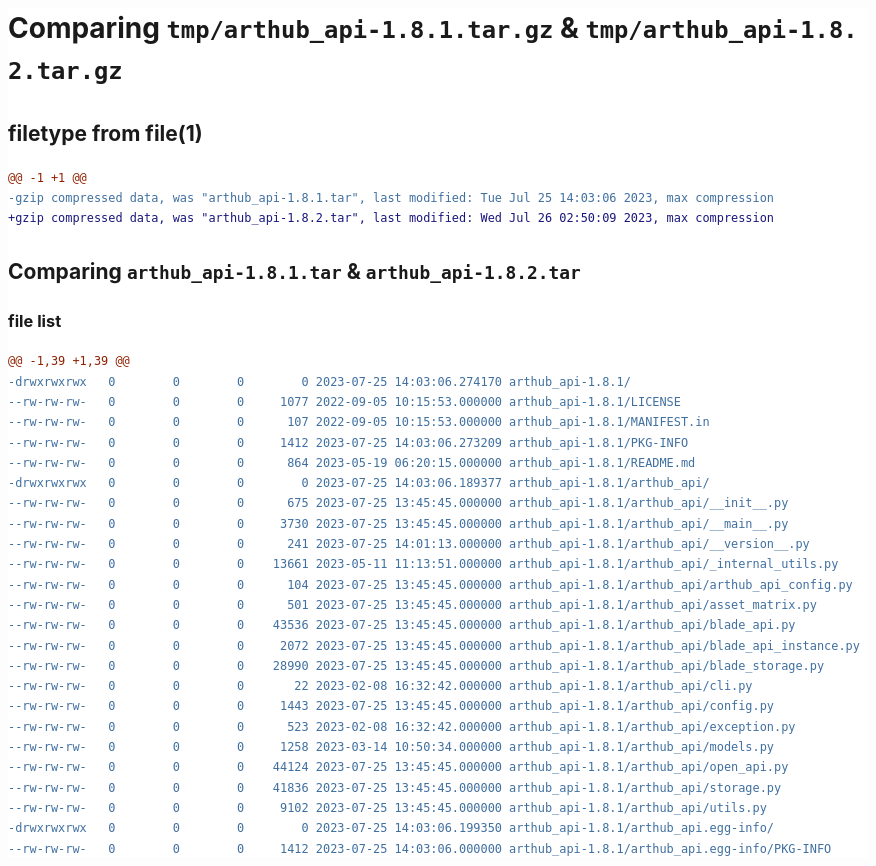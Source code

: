 # Comparing `tmp/arthub_api-1.8.1.tar.gz` & `tmp/arthub_api-1.8.2.tar.gz`

## filetype from file(1)

```diff
@@ -1 +1 @@
-gzip compressed data, was "arthub_api-1.8.1.tar", last modified: Tue Jul 25 14:03:06 2023, max compression
+gzip compressed data, was "arthub_api-1.8.2.tar", last modified: Wed Jul 26 02:50:09 2023, max compression
```

## Comparing `arthub_api-1.8.1.tar` & `arthub_api-1.8.2.tar`

### file list

```diff
@@ -1,39 +1,39 @@
-drwxrwxrwx   0        0        0        0 2023-07-25 14:03:06.274170 arthub_api-1.8.1/
--rw-rw-rw-   0        0        0     1077 2022-09-05 10:15:53.000000 arthub_api-1.8.1/LICENSE
--rw-rw-rw-   0        0        0      107 2022-09-05 10:15:53.000000 arthub_api-1.8.1/MANIFEST.in
--rw-rw-rw-   0        0        0     1412 2023-07-25 14:03:06.273209 arthub_api-1.8.1/PKG-INFO
--rw-rw-rw-   0        0        0      864 2023-05-19 06:20:15.000000 arthub_api-1.8.1/README.md
-drwxrwxrwx   0        0        0        0 2023-07-25 14:03:06.189377 arthub_api-1.8.1/arthub_api/
--rw-rw-rw-   0        0        0      675 2023-07-25 13:45:45.000000 arthub_api-1.8.1/arthub_api/__init__.py
--rw-rw-rw-   0        0        0     3730 2023-07-25 13:45:45.000000 arthub_api-1.8.1/arthub_api/__main__.py
--rw-rw-rw-   0        0        0      241 2023-07-25 14:01:13.000000 arthub_api-1.8.1/arthub_api/__version__.py
--rw-rw-rw-   0        0        0    13661 2023-05-11 11:13:51.000000 arthub_api-1.8.1/arthub_api/_internal_utils.py
--rw-rw-rw-   0        0        0      104 2023-07-25 13:45:45.000000 arthub_api-1.8.1/arthub_api/arthub_api_config.py
--rw-rw-rw-   0        0        0      501 2023-07-25 13:45:45.000000 arthub_api-1.8.1/arthub_api/asset_matrix.py
--rw-rw-rw-   0        0        0    43536 2023-07-25 13:45:45.000000 arthub_api-1.8.1/arthub_api/blade_api.py
--rw-rw-rw-   0        0        0     2072 2023-07-25 13:45:45.000000 arthub_api-1.8.1/arthub_api/blade_api_instance.py
--rw-rw-rw-   0        0        0    28990 2023-07-25 13:45:45.000000 arthub_api-1.8.1/arthub_api/blade_storage.py
--rw-rw-rw-   0        0        0       22 2023-02-08 16:32:42.000000 arthub_api-1.8.1/arthub_api/cli.py
--rw-rw-rw-   0        0        0     1443 2023-07-25 13:45:45.000000 arthub_api-1.8.1/arthub_api/config.py
--rw-rw-rw-   0        0        0      523 2023-02-08 16:32:42.000000 arthub_api-1.8.1/arthub_api/exception.py
--rw-rw-rw-   0        0        0     1258 2023-03-14 10:50:34.000000 arthub_api-1.8.1/arthub_api/models.py
--rw-rw-rw-   0        0        0    44124 2023-07-25 13:45:45.000000 arthub_api-1.8.1/arthub_api/open_api.py
--rw-rw-rw-   0        0        0    41836 2023-07-25 13:45:45.000000 arthub_api-1.8.1/arthub_api/storage.py
--rw-rw-rw-   0        0        0     9102 2023-07-25 13:45:45.000000 arthub_api-1.8.1/arthub_api/utils.py
-drwxrwxrwx   0        0        0        0 2023-07-25 14:03:06.199350 arthub_api-1.8.1/arthub_api.egg-info/
--rw-rw-rw-   0        0        0     1412 2023-07-25 14:03:06.000000 arthub_api-1.8.1/arthub_api.egg-info/PKG-INFO
```